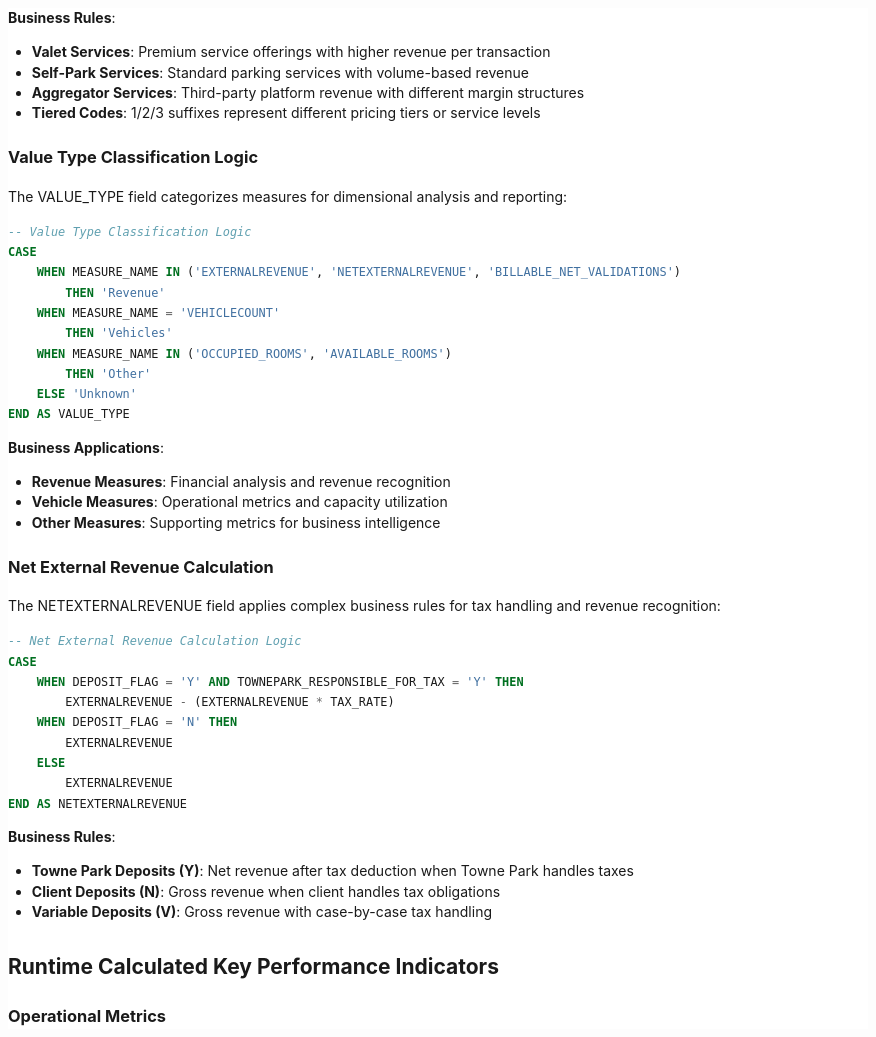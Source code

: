 **Business Rules**:
- **Valet Services**: Premium service offerings with higher revenue per transaction
- **Self-Park Services**: Standard parking services with volume-based revenue
- **Aggregator Services**: Third-party platform revenue with different margin structures
- **Tiered Codes**: 1/2/3 suffixes represent different pricing tiers or service levels

### **Value Type Classification Logic**

The VALUE_TYPE field categorizes measures for dimensional analysis and reporting:

```sql
-- Value Type Classification Logic
CASE 
    WHEN MEASURE_NAME IN ('EXTERNALREVENUE', 'NETEXTERNALREVENUE', 'BILLABLE_NET_VALIDATIONS') 
        THEN 'Revenue'
    WHEN MEASURE_NAME = 'VEHICLECOUNT' 
        THEN 'Vehicles'
    WHEN MEASURE_NAME IN ('OCCUPIED_ROOMS', 'AVAILABLE_ROOMS') 
        THEN 'Other'
    ELSE 'Unknown'
END AS VALUE_TYPE
```

**Business Applications**:
- **Revenue Measures**: Financial analysis and revenue recognition
- **Vehicle Measures**: Operational metrics and capacity utilization
- **Other Measures**: Supporting metrics for business intelligence

### **Net External Revenue Calculation**

The NETEXTERNALREVENUE field applies complex business rules for tax handling and revenue recognition:

```sql
-- Net External Revenue Calculation Logic
CASE
    WHEN DEPOSIT_FLAG = 'Y' AND TOWNEPARK_RESPONSIBLE_FOR_TAX = 'Y' THEN
        EXTERNALREVENUE - (EXTERNALREVENUE * TAX_RATE)
    WHEN DEPOSIT_FLAG = 'N' THEN
        EXTERNALREVENUE
    ELSE
        EXTERNALREVENUE
END AS NETEXTERNALREVENUE
```

**Business Rules**:
- **Towne Park Deposits (Y)**: Net revenue after tax deduction when Towne Park handles taxes
- **Client Deposits (N)**: Gross revenue when client handles tax obligations
- **Variable Deposits (V)**: Gross revenue with case-by-case tax handling

## Runtime Calculated Key Performance Indicators

### **Operational Metrics**
